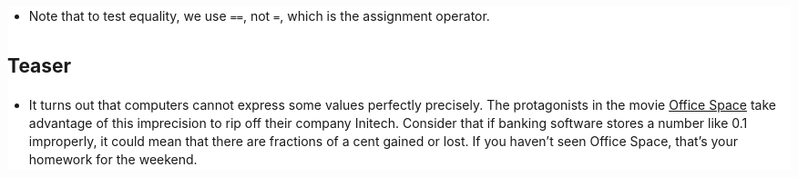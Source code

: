 * Note that to test equality, we use `==`, not `=`, which is the assignment
  operator.

## Teaser

* It turns out that computers cannot express some values perfectly precisely.
  The protagonists in the movie [Office Space][5] take advantage of this
  imprecision to rip off their company Initech. Consider that if banking
  software stores a number like 0.1 improperly, it could mean that there are
  fractions of a cent gained or lost. If you haven’t seen Office Space,
  that’s your homework for the weekend.

[1]: http://www.youtube.com/watch?v=_d6KuiuteIA
[2]: http://cs50.net/section
[3]: http://cs50.net/ohs:
[4]: http://cs50.net/appliance
[5]: http://www.youtube.com/watch?v=G_wiXgRWrIU
